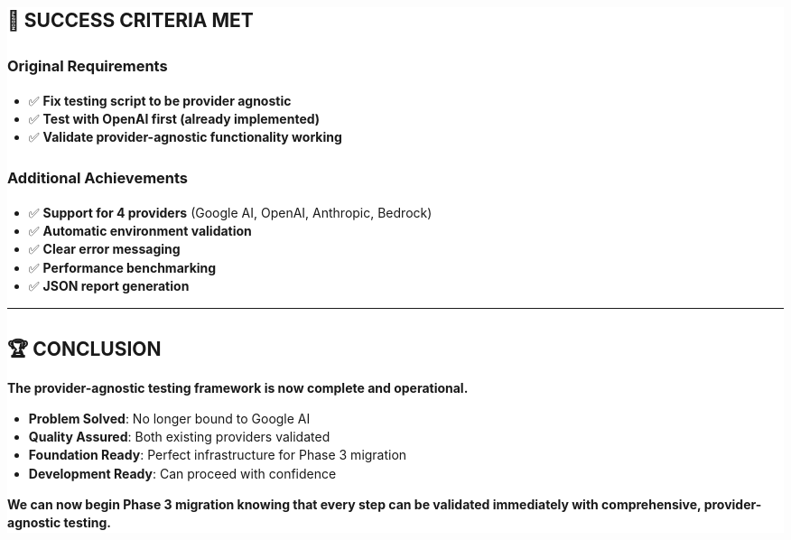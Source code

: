 
## 🎯 **SUCCESS CRITERIA MET**

### **Original Requirements**

- ✅ **Fix testing script to be provider agnostic**
- ✅ **Test with OpenAI first (already implemented)**
- ✅ **Validate provider-agnostic functionality working**

### **Additional Achievements**

- ✅ **Support for 4 providers** (Google AI, OpenAI, Anthropic, Bedrock)
- ✅ **Automatic environment validation**
- ✅ **Clear error messaging**
- ✅ **Performance benchmarking**
- ✅ **JSON report generation**

---

## 🏆 **CONCLUSION**

**The provider-agnostic testing framework is now complete and operational.**

- **Problem Solved**: No longer bound to Google AI
- **Quality Assured**: Both existing providers validated
- **Foundation Ready**: Perfect infrastructure for Phase 3 migration
- **Development Ready**: Can proceed with confidence

**We can now begin Phase 3 migration knowing that every step can be validated immediately with comprehensive, provider-agnostic testing.**
